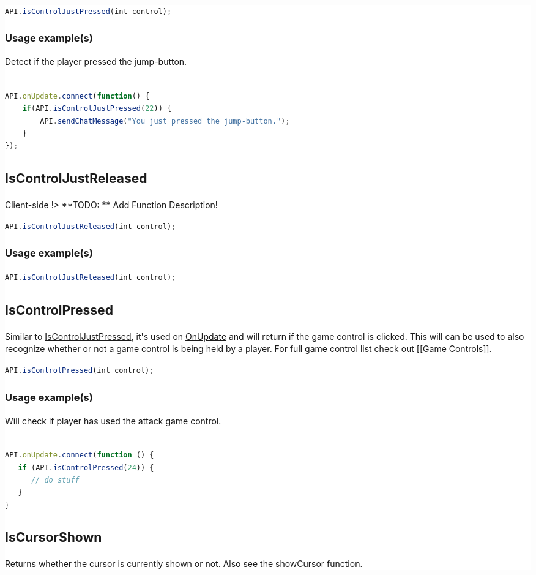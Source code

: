```javascript
API.isControlJustPressed(int control);
```
### Usage example(s)
Detect if the player pressed the jump-button.
```javascript

API.onUpdate.connect(function() {
    if(API.isControlJustPressed(22)) {
        API.sendChatMessage("You just pressed the jump-button.");
    }
});

```


## IsControlJustReleased
Client-side !> **TODO: ** Add Function Description!

```javascript
API.isControlJustReleased(int control);
```
### Usage example(s)
```javascript
API.isControlJustReleased(int control);
```


## IsControlPressed
Similar to [IsControlJustPressed](API_Client.md?id=iscontroljustpressed), it's used on [OnUpdate]() and will return if the game control is clicked. This will can be used to also recognize whether or not a game control is being held by a player. For full game control list check out [[Game Controls]].

```javascript
API.isControlPressed(int control);
```
### Usage example(s)
Will check if player has used the attack game control.
```javascript

API.onUpdate.connect(function () {
   if (API.isControlPressed(24)) {
      // do stuff
   }
}

```


## IsCursorShown
Returns whether the cursor is currently shown or not. Also see the [showCursor](API_Client.md?id=showcursor) function.

